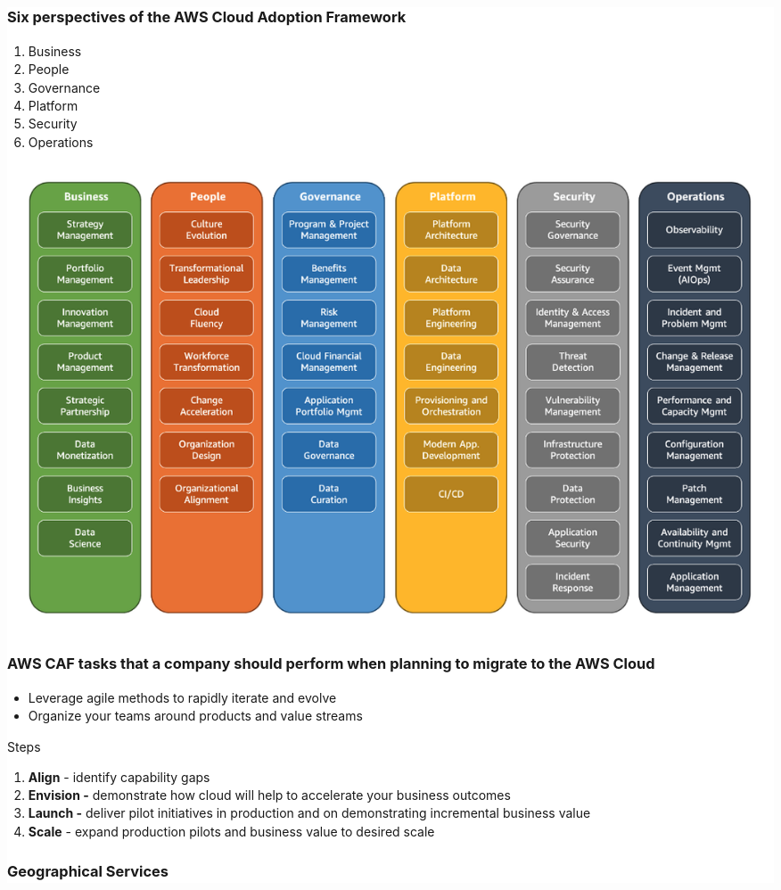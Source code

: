 ### Six perspectives of the AWS Cloud Adoption Framework

1. Business
2. People
3. Governance
4. Platform
5. Security
6. Operations

![17.png](../../../../Software_Architecture/_img/17.png)

### AWS CAF tasks that a company should perform when planning to migrate to the AWS Cloud

- Leverage agile methods to rapidly iterate and evolve
- Organize your teams around products and value streams

Steps

1. **Align** - identify capability gaps
2. **Envision -** demonstrate how cloud will help to accelerate your business outcomes
3. **Launch -** deliver pilot initiatives in production and on demonstrating incremental business value
4. **Scale** - expand production pilots and business value to desired scale

### Geographical Services
